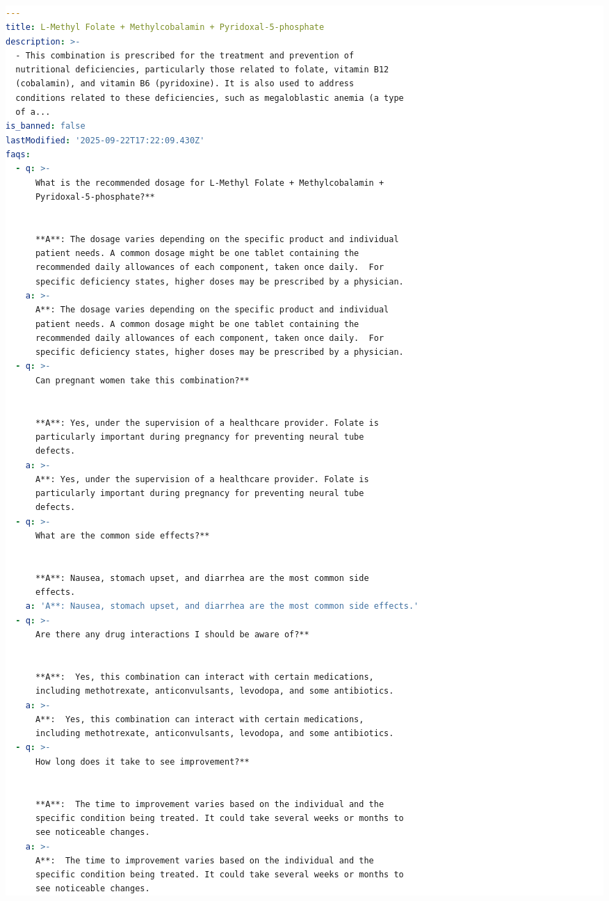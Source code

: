```yaml
---
title: L-Methyl Folate + Methylcobalamin + Pyridoxal-5-phosphate
description: >-
  - This combination is prescribed for the treatment and prevention of
  nutritional deficiencies, particularly those related to folate, vitamin B12
  (cobalamin), and vitamin B6 (pyridoxine). It is also used to address
  conditions related to these deficiencies, such as megaloblastic anemia (a type
  of a...
is_banned: false
lastModified: '2025-09-22T17:22:09.430Z'
faqs:
  - q: >-
      What is the recommended dosage for L-Methyl Folate + Methylcobalamin +
      Pyridoxal-5-phosphate?**


      **A**: The dosage varies depending on the specific product and individual
      patient needs. A common dosage might be one tablet containing the
      recommended daily allowances of each component, taken once daily.  For
      specific deficiency states, higher doses may be prescribed by a physician.
    a: >-
      A**: The dosage varies depending on the specific product and individual
      patient needs. A common dosage might be one tablet containing the
      recommended daily allowances of each component, taken once daily.  For
      specific deficiency states, higher doses may be prescribed by a physician.
  - q: >-
      Can pregnant women take this combination?**


      **A**: Yes, under the supervision of a healthcare provider. Folate is
      particularly important during pregnancy for preventing neural tube
      defects.
    a: >-
      A**: Yes, under the supervision of a healthcare provider. Folate is
      particularly important during pregnancy for preventing neural tube
      defects.
  - q: >-
      What are the common side effects?**


      **A**: Nausea, stomach upset, and diarrhea are the most common side
      effects.
    a: 'A**: Nausea, stomach upset, and diarrhea are the most common side effects.'
  - q: >-
      Are there any drug interactions I should be aware of?**


      **A**:  Yes, this combination can interact with certain medications,
      including methotrexate, anticonvulsants, levodopa, and some antibiotics.
    a: >-
      A**:  Yes, this combination can interact with certain medications,
      including methotrexate, anticonvulsants, levodopa, and some antibiotics.
  - q: >-
      How long does it take to see improvement?**


      **A**:  The time to improvement varies based on the individual and the
      specific condition being treated. It could take several weeks or months to
      see noticeable changes.
    a: >-
      A**:  The time to improvement varies based on the individual and the
      specific condition being treated. It could take several weeks or months to
      see noticeable changes.
```